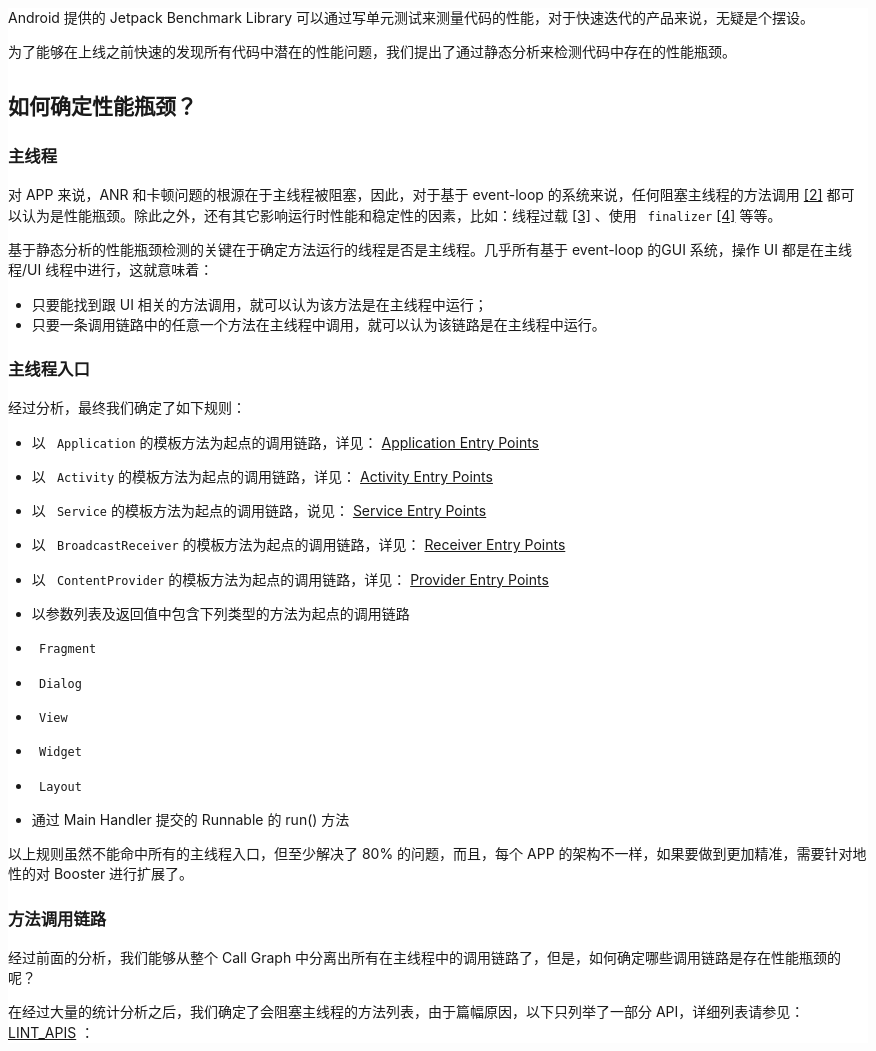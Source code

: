Android 提供的 Jetpack Benchmark Library 可以通过写单元测试来测量代码的性能，对于快速迭代的产品来说，无疑是个摆设。

为了能够在上线之前快速的发现所有代码中潜在的性能问题，我们提出了通过静态分析来检测代码中存在的性能瓶颈。

## 如何确定性能瓶颈？ ##

### 主线程 ###

对 APP 来说，ANR 和卡顿问题的根源在于主线程被阻塞，因此，对于基于 event-loop 的系统来说，任何阻塞主线程的方法调用 [[2]]( #fn2 ) 都可以认为是性能瓶颈。除此之外，还有其它影响运行时性能和稳定性的因素，比如：线程过载 [[3]]( #fn3 ) 、使用 ` finalizer` [[4]]( #fn4 ) 等等。

基于静态分析的性能瓶颈检测的关键在于确定方法运行的线程是否是主线程。几乎所有基于 event-loop 的GUI 系统，操作 UI 都是在主线程/UI 线程中进行，这就意味着：

* 只要能找到跟 UI 相关的方法调用，就可以认为该方法是在主线程中运行；
* 只要一条调用链路中的任意一个方法在主线程中调用，就可以认为该链路是在主线程中运行。

### 主线程入口 ###

经过分析，最终我们确定了如下规则：

* 以 ` Application` 的模板方法为起点的调用链路，详见： [Application Entry Points]( https://link.juejin.im?target=https%3A%2F%2Fgithub.com%2Fdidi%2Fbooster%2Fblob%2Fmaster%2Fbooster-transform-lint%2Fsrc%2Fmain%2Fkotlin%2Fcom%2Fdidiglobal%2Fbooster%2Ftransform%2Flint%2Fconstants.kt%23L27 )
* 以 ` Activity` 的模板方法为起点的调用链路，详见： [Activity Entry Points]( https://link.juejin.im?target=https%3A%2F%2Fgithub.com%2Fdidi%2Fbooster%2Fblob%2Fmaster%2Fbooster-transform-lint%2Fsrc%2Fmain%2Fkotlin%2Fcom%2Fdidiglobal%2Fbooster%2Ftransform%2Flint%2Fconstants.kt%23L38 )
* 以 ` Service` 的模板方法为起点的调用链路，说见： [Service Entry Points]( https://link.juejin.im?target=https%3A%2F%2Fgithub.com%2Fdidi%2Fbooster%2Fblob%2Fmaster%2Fbooster-transform-lint%2Fsrc%2Fmain%2Fkotlin%2Fcom%2Fdidiglobal%2Fbooster%2Ftransform%2Flint%2Fconstants.kt%23L137 )
* 以 ` BroadcastReceiver` 的模板方法为起点的调用链路，详见： [Receiver Entry Points]( https://link.juejin.im?target=https%3A%2F%2Fgithub.com%2Fdidi%2Fbooster%2Fblob%2Fmaster%2Fbooster-transform-lint%2Fsrc%2Fmain%2Fkotlin%2Fcom%2Fdidiglobal%2Fbooster%2Ftransform%2Flint%2Fconstants.kt%23L153 )
* 以 ` ContentProvider` 的模板方法为起点的调用链路，详见： [Provider Entry Points]( https://link.juejin.im?target=https%3A%2F%2Fgithub.com%2Fdidi%2Fbooster%2Fblob%2Fmaster%2Fbooster-transform-lint%2Fsrc%2Fmain%2Fkotlin%2Fcom%2Fdidiglobal%2Fbooster%2Ftransform%2Flint%2Fconstants.kt%23L153 )
* 以参数列表及返回值中包含下列类型的方法为起点的调用链路

* ` Fragment`
* ` Dialog`
* ` View`
* ` Widget`
* ` Layout`

* 通过 Main Handler 提交的 Runnable 的 run() 方法

以上规则虽然不能命中所有的主线程入口，但至少解决了 80% 的问题，而且，每个 APP 的架构不一样，如果要做到更加精准，需要针对地性的对 Booster 进行扩展了。

### 方法调用链路 ###

经过前面的分析，我们能够从整个 Call Graph 中分离出所有在主线程中的调用链路了，但是，如何确定哪些调用链路是存在性能瓶颈的呢？

在经过大量的统计分析之后，我们确定了会阻塞主线程的方法列表，由于篇幅原因，以下只列举了一部分 API，详细列表请参见： [LINT_APIS]( https://link.juejin.im?target=https%3A%2F%2Fgithub.com%2Fdidi%2Fbooster%2Fblob%2Fmaster%2Fbooster-transform-lint%2Fsrc%2Fmain%2Fkotlin%2Fcom%2Fdidiglobal%2Fbooster%2Ftransform%2Flint%2Fconstants.kt%23L170 ) ：
